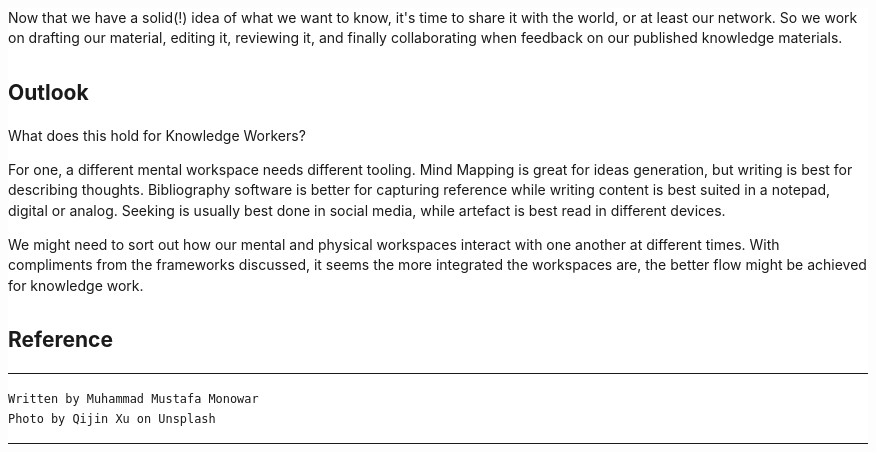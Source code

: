 Now that we have a solid(!) idea of what we want to know, it's time to share it with the world, or at least our network. So we work on drafting our material, editing it, reviewing it, and finally collaborating when feedback on our published knowledge materials.


## Outlook

What does this hold for Knowledge Workers?

For one, a different mental workspace needs different tooling. Mind Mapping is great for ideas generation, but writing is best for describing thoughts. Bibliography software is better for capturing reference while writing content is best suited in a notepad, digital or analog. Seeking is usually best done in social media, while artefact is best read in different devices.

We might need to sort out how our mental and physical workspaces interact with one another at different times. With compliments from the frameworks discussed, it seems the more integrated the workspaces are, the better flow might be achieved for knowledge work.


## Reference

[^1]: Goleman, Daniel, "The brain and emotional intelligence: New insights", Regional Business, 2011.

[^2]: [The Seek Sense Share Framework by Harold Jarche](https://jarche.com/2014/02/the-seek-sense-share-framework/)

[^3]: Ahrens, Sönke, "How to Take Smart Notes: One Simple Technique  to Boost Writing, Learning and Thinking–for Students, Academics and Nonfiction Book Writers", 2017.

--- 

    Written by Muhammad Mustafa Monowar
    Photo by Qijin Xu on Unsplash


---